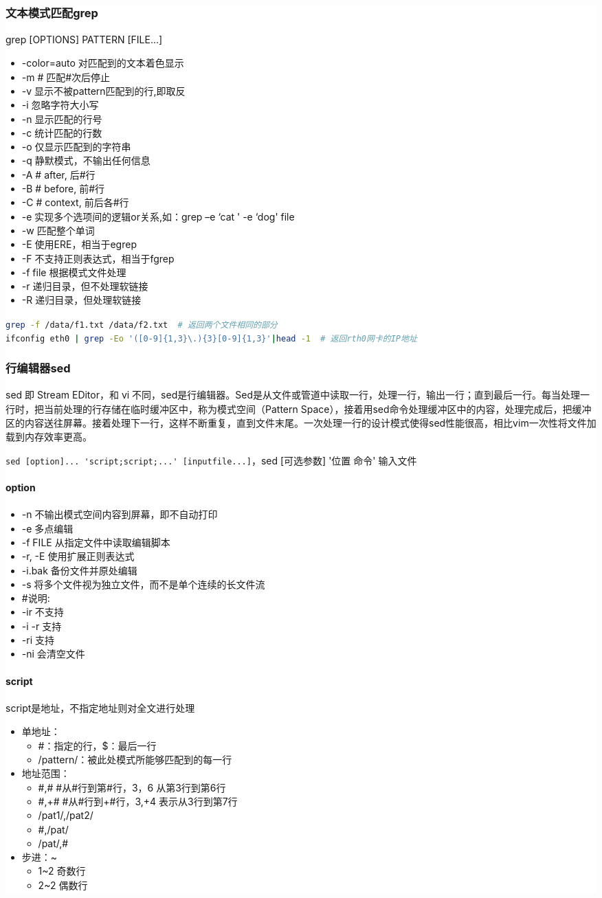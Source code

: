### 文本模式匹配grep
grep [OPTIONS] PATTERN [FILE...]
- -color=auto 对匹配到的文本着色显示
- -m  # 匹配#次后停止
- -v 显示不被pattern匹配到的行,即取反
- -i 忽略字符大小写
- -n 显示匹配的行号
- -c 统计匹配的行数
- -o 仅显示匹配到的字符串
- -q 静默模式，不输出任何信息
- -A # after, 后#行
- -B # before, 前#行
- -C # context, 前后各#行
- -e 实现多个选项间的逻辑or关系,如：grep –e ‘cat ' -e ‘dog' file
- -w 匹配整个单词
- -E 使用ERE，相当于egrep
- -F 不支持正则表达式，相当于fgrep
- -f file 根据模式文件处理
- -r   递归目录，但不处理软链接
- -R   递归目录，但处理软链接
```bash
grep -f /data/f1.txt /data/f2.txt  # 返回两个文件相同的部分
ifconfig eth0 | grep -Eo '([0-9]{1,3}\.){3}[0-9]{1,3}'|head -1  # 返回rth0网卡的IP地址
```

### 行编辑器sed

sed 即 Stream EDitor，和 vi 不同，sed是行编辑器。Sed是从文件或管道中读取一行，处理一行，输出一行；直到最后一行。每当处理一行时，把当前处理的行存储在临时缓冲区中，称为模式空间（Pattern Space），接着用sed命令处理缓冲区中的内容，处理完成后，把缓冲区的内容送往屏幕。接着处理下一行，这样不断重复，直到文件末尾。一次处理一行的设计模式使得sed性能很高，相比vim一次性将文件加载到内存效率更高。

`sed [option]... 'script;script;...' [inputfile...]`，sed [可选参数] '位置 命令' 输入文件
#### option
- -n 不输出模式空间内容到屏幕，即不自动打印
- -e 多点编辑
- -f FILE 从指定文件中读取编辑脚本
- -r, -E 使用扩展正则表达式
- -i.bak 备份文件并原处编辑
- -s           将多个文件视为独立文件，而不是单个连续的长文件流
- #说明: 
- -ir 不支持
- -i -r 支持
- -ri   支持
- -ni   会清空文件

#### script
script是地址，不指定地址则对全文进行处理
- 单地址：
    - #：指定的行，$：最后一行
    - /pattern/：被此处模式所能够匹配到的每一行
- 地址范围：
    - #,#     #从#行到第#行，3，6 从第3行到第6行
    - #,+#   #从#行到+#行，3,+4 表示从3行到第7行
    - /pat1/,/pat2/
    - #,/pat/
    - /pat/,#
- 步进：~
    - 1~2 奇数行
    - 2~2 偶数行
